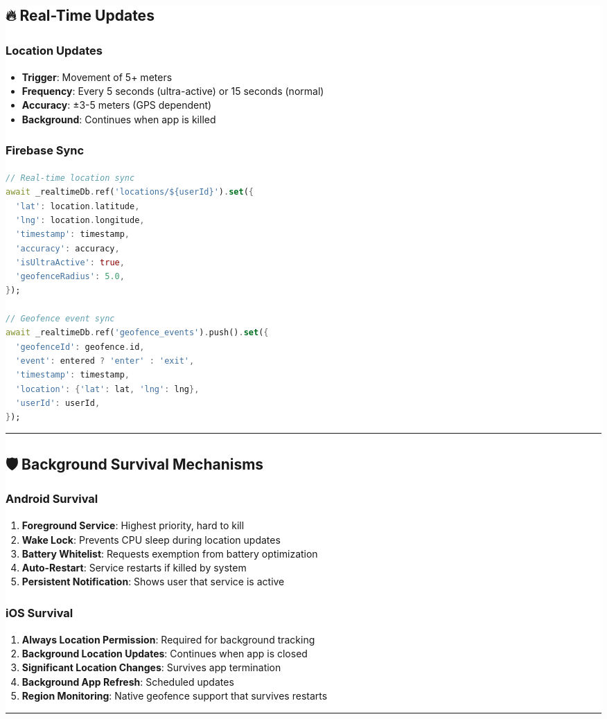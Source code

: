 
## 🔥 **Real-Time Updates**

### **Location Updates**
- **Trigger**: Movement of 5+ meters
- **Frequency**: Every 5 seconds (ultra-active) or 15 seconds (normal)
- **Accuracy**: ±3-5 meters (GPS dependent)
- **Background**: Continues when app is killed

### **Firebase Sync**
```dart
// Real-time location sync
await _realtimeDb.ref('locations/${userId}').set({
  'lat': location.latitude,
  'lng': location.longitude,
  'timestamp': timestamp,
  'accuracy': accuracy,
  'isUltraActive': true,
  'geofenceRadius': 5.0,
});

// Geofence event sync
await _realtimeDb.ref('geofence_events').push().set({
  'geofenceId': geofence.id,
  'event': entered ? 'enter' : 'exit',
  'timestamp': timestamp,
  'location': {'lat': lat, 'lng': lng},
  'userId': userId,
});
```

---

## 🛡️ **Background Survival Mechanisms**

### **Android Survival**
1. **Foreground Service**: Highest priority, hard to kill
2. **Wake Lock**: Prevents CPU sleep during location updates
3. **Battery Whitelist**: Requests exemption from battery optimization
4. **Auto-Restart**: Service restarts if killed by system
5. **Persistent Notification**: Shows user that service is active

### **iOS Survival**
1. **Always Location Permission**: Required for background tracking
2. **Background Location Updates**: Continues when app is closed
3. **Significant Location Changes**: Survives app termination
4. **Background App Refresh**: Scheduled updates
5. **Region Monitoring**: Native geofence support that survives restarts

---
